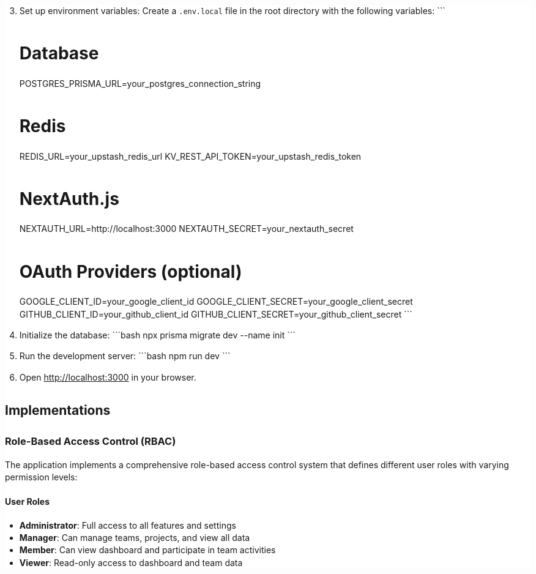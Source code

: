 3. Set up environment variables:
   Create a `.env.local` file in the root directory with the following variables:
   \`\`\`

   # Database

   POSTGRES_PRISMA_URL=your_postgres_connection_string

   # Redis

   REDIS_URL=your_upstash_redis_url
   KV_REST_API_TOKEN=your_upstash_redis_token

   # NextAuth.js

   NEXTAUTH_URL=http://localhost:3000
   NEXTAUTH_SECRET=your_nextauth_secret

   # OAuth Providers (optional)

   GOOGLE_CLIENT_ID=your_google_client_id
   GOOGLE_CLIENT_SECRET=your_google_client_secret
   GITHUB_CLIENT_ID=your_github_client_id
   GITHUB_CLIENT_SECRET=your_github_client_secret
   \`\`\`

4. Initialize the database:
   \`\`\`bash
   npx prisma migrate dev --name init
   \`\`\`

5. Run the development server:
   \`\`\`bash
   npm run dev
   \`\`\`

6. Open [http://localhost:3000](http://localhost:3000) in your browser.

## Implementations

### Role-Based Access Control (RBAC)

The application implements a comprehensive role-based access control system that defines different user roles with varying permission levels:

#### User Roles

- **Administrator**: Full access to all features and settings
- **Manager**: Can manage teams, projects, and view all data
- **Member**: Can view dashboard and participate in team activities
- **Viewer**: Read-only access to dashboard and team data
